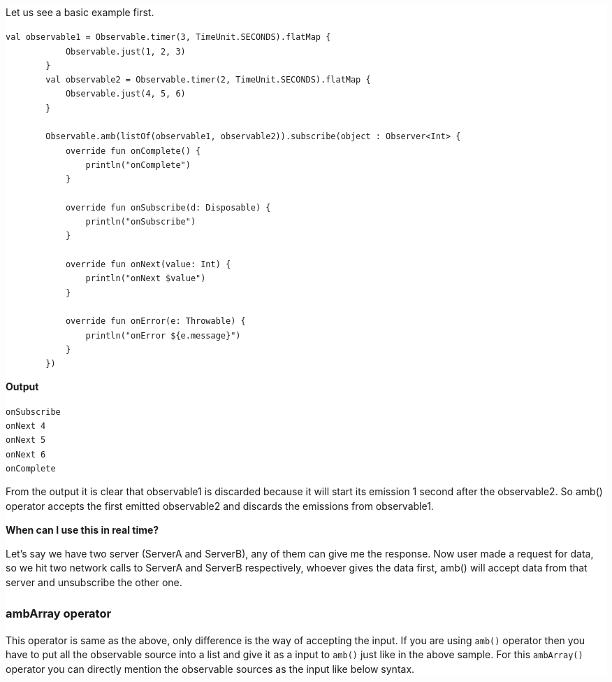 Let us see a basic example first.

```
val observable1 = Observable.timer(3, TimeUnit.SECONDS).flatMap {
            Observable.just(1, 2, 3)
        }
        val observable2 = Observable.timer(2, TimeUnit.SECONDS).flatMap {
            Observable.just(4, 5, 6)
        }

        Observable.amb(listOf(observable1, observable2)).subscribe(object : Observer<Int> {
            override fun onComplete() {
                println("onComplete")
            }

            override fun onSubscribe(d: Disposable) {
                println("onSubscribe")
            }

            override fun onNext(value: Int) {
                println("onNext $value")
            }

            override fun onError(e: Throwable) {
                println("onError ${e.message}")
            }
        })
```

**Output**

```
onSubscribe
onNext 4
onNext 5
onNext 6
onComplete
```

From the output it is clear that observable1 is discarded because it will start its emission 1 second after the 
observable2. So amb() operator accepts the first emitted observable2 and discards the emissions from observable1.

**When can I use this in real time?**

Let’s say we have two server (ServerA and ServerB), any of them can give me the response. 
Now user made a request for data, so we hit two network calls to ServerA and ServerB respectively, 
whoever gives the data first, amb() will accept data from that server and unsubscribe the other one.

### ambArray operator

This operator is same as the above, only difference is the way of accepting the input. If you are using `amb()` operator
then you have to put all the observable source into a list and give it as a input to `amb()` just like in the above sample.
For this `ambArray()` operator you can directly mention the observable sources as the input like below syntax.
